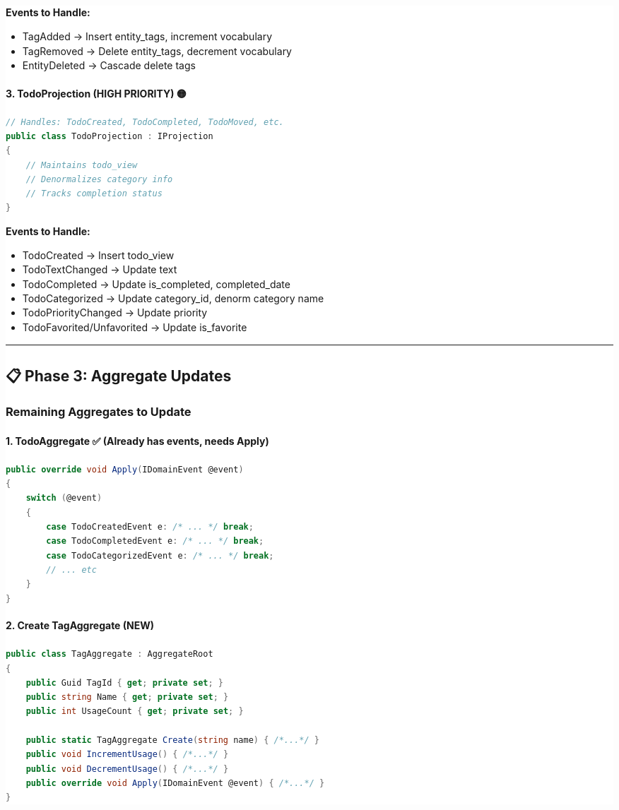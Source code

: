 **Events to Handle:**
- TagAdded → Insert entity_tags, increment vocabulary
- TagRemoved → Delete entity_tags, decrement vocabulary
- EntityDeleted → Cascade delete tags

#### 3. TodoProjection (HIGH PRIORITY) 🟡
```csharp
// Handles: TodoCreated, TodoCompleted, TodoMoved, etc.
public class TodoProjection : IProjection
{
    // Maintains todo_view
    // Denormalizes category info
    // Tracks completion status
}
```

**Events to Handle:**
- TodoCreated → Insert todo_view
- TodoTextChanged → Update text
- TodoCompleted → Update is_completed, completed_date
- TodoCategorized → Update category_id, denorm category name
- TodoPriorityChanged → Update priority
- TodoFavorited/Unfavorited → Update is_favorite

---

## 📋 Phase 3: Aggregate Updates

### Remaining Aggregates to Update

#### 1. TodoAggregate ✅ (Already has events, needs Apply)
```csharp
public override void Apply(IDomainEvent @event)
{
    switch (@event)
    {
        case TodoCreatedEvent e: /* ... */ break;
        case TodoCompletedEvent e: /* ... */ break;
        case TodoCategorizedEvent e: /* ... */ break;
        // ... etc
    }
}
```

#### 2. Create TagAggregate (NEW)
```csharp
public class TagAggregate : AggregateRoot
{
    public Guid TagId { get; private set; }
    public string Name { get; private set; }
    public int UsageCount { get; private set; }
    
    public static TagAggregate Create(string name) { /*...*/ }
    public void IncrementUsage() { /*...*/ }
    public void DecrementUsage() { /*...*/ }
    public override void Apply(IDomainEvent @event) { /*...*/ }
}
```
